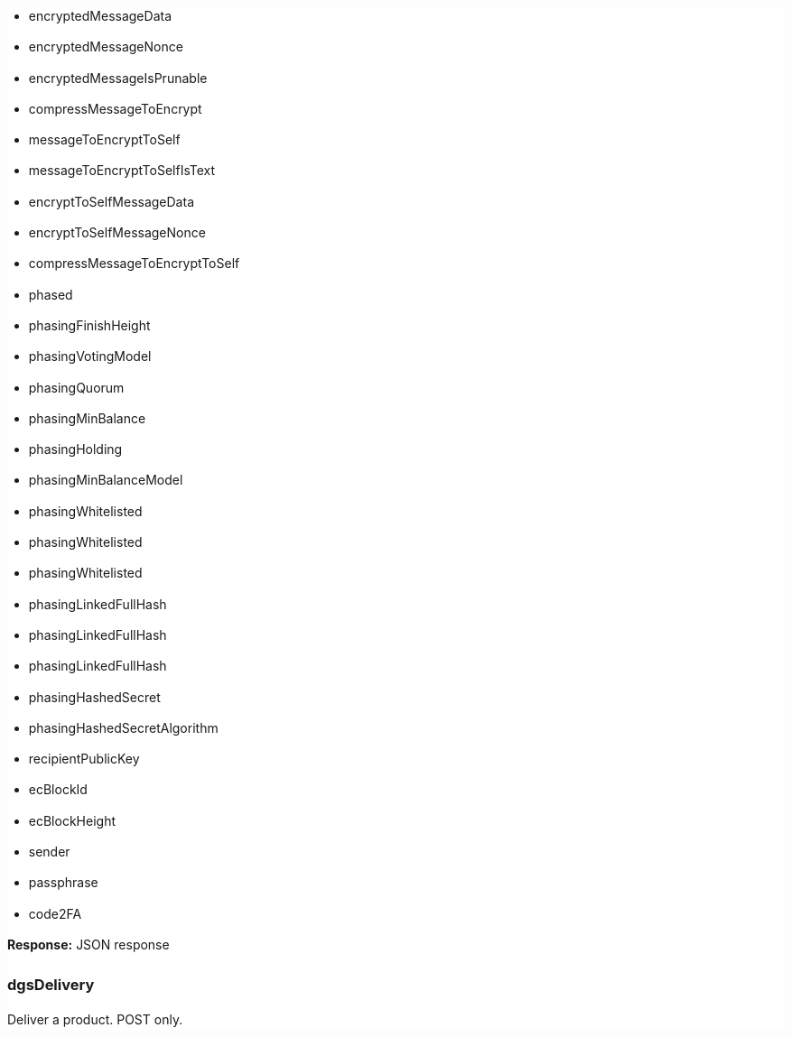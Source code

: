 -   encryptedMessageData

-   encryptedMessageNonce

-   encryptedMessageIsPrunable

-   compressMessageToEncrypt

-   messageToEncryptToSelf

-   messageToEncryptToSelfIsText

-   encryptToSelfMessageData

-   encryptToSelfMessageNonce

-   compressMessageToEncryptToSelf

-   phased

-   phasingFinishHeight

-   phasingVotingModel

-   phasingQuorum

-   phasingMinBalance

-   phasingHolding

-   phasingMinBalanceModel

-   phasingWhitelisted

-   phasingWhitelisted

-   phasingWhitelisted

-   phasingLinkedFullHash

-   phasingLinkedFullHash

-   phasingLinkedFullHash

-   phasingHashedSecret

-   phasingHashedSecretAlgorithm

-   recipientPublicKey

-   ecBlockId

-   ecBlockHeight

-   sender

-   passphrase

-   code2FA

**Response:** JSON response

### dgsDelivery

Deliver a product. POST only.
